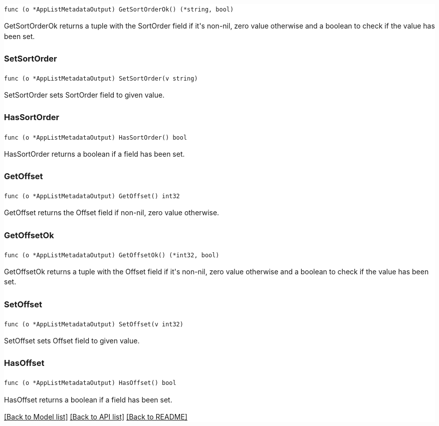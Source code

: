 `func (o *AppListMetadataOutput) GetSortOrderOk() (*string, bool)`

GetSortOrderOk returns a tuple with the SortOrder field if it's non-nil, zero value otherwise
and a boolean to check if the value has been set.

### SetSortOrder

`func (o *AppListMetadataOutput) SetSortOrder(v string)`

SetSortOrder sets SortOrder field to given value.

### HasSortOrder

`func (o *AppListMetadataOutput) HasSortOrder() bool`

HasSortOrder returns a boolean if a field has been set.

### GetOffset

`func (o *AppListMetadataOutput) GetOffset() int32`

GetOffset returns the Offset field if non-nil, zero value otherwise.

### GetOffsetOk

`func (o *AppListMetadataOutput) GetOffsetOk() (*int32, bool)`

GetOffsetOk returns a tuple with the Offset field if it's non-nil, zero value otherwise
and a boolean to check if the value has been set.

### SetOffset

`func (o *AppListMetadataOutput) SetOffset(v int32)`

SetOffset sets Offset field to given value.

### HasOffset

`func (o *AppListMetadataOutput) HasOffset() bool`

HasOffset returns a boolean if a field has been set.


[[Back to Model list]](../README.md#documentation-for-models) [[Back to API list]](../README.md#documentation-for-api-endpoints) [[Back to README]](../README.md)


